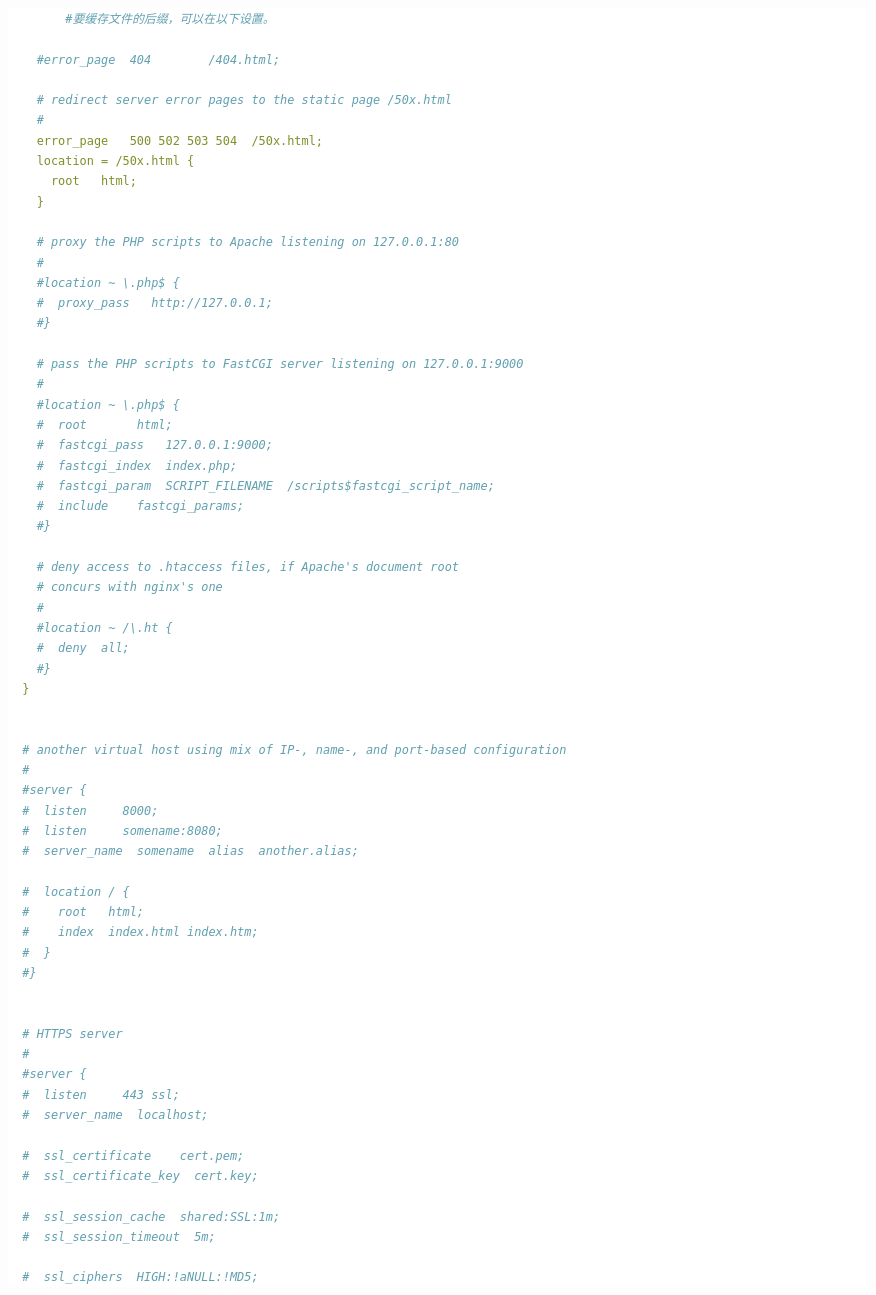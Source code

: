 ```yaml [nginx配置示例2]
		#要缓存文件的后缀，可以在以下设置。

    #error_page  404        /404.html;

    # redirect server error pages to the static page /50x.html
    #
    error_page   500 502 503 504  /50x.html;
    location = /50x.html {
      root   html;
    }

    # proxy the PHP scripts to Apache listening on 127.0.0.1:80
    #
    #location ~ \.php$ {
    #  proxy_pass   http://127.0.0.1;
    #}

    # pass the PHP scripts to FastCGI server listening on 127.0.0.1:9000
    #
    #location ~ \.php$ {
    #  root       html;
    #  fastcgi_pass   127.0.0.1:9000;
    #  fastcgi_index  index.php;
    #  fastcgi_param  SCRIPT_FILENAME  /scripts$fastcgi_script_name;
    #  include    fastcgi_params;
    #}

    # deny access to .htaccess files, if Apache's document root
    # concurs with nginx's one
    #
    #location ~ /\.ht {
    #  deny  all;
    #}
  }


  # another virtual host using mix of IP-, name-, and port-based configuration
  #
  #server {
  #  listen     8000;
  #  listen     somename:8080;
  #  server_name  somename  alias  another.alias;

  #  location / {
  #    root   html;
  #    index  index.html index.htm;
  #  }
  #}


  # HTTPS server
  #
  #server {
  #  listen     443 ssl;
  #  server_name  localhost;

  #  ssl_certificate    cert.pem;
  #  ssl_certificate_key  cert.key;

  #  ssl_session_cache  shared:SSL:1m;
  #  ssl_session_timeout  5m;

  #  ssl_ciphers  HIGH:!aNULL:!MD5;
```